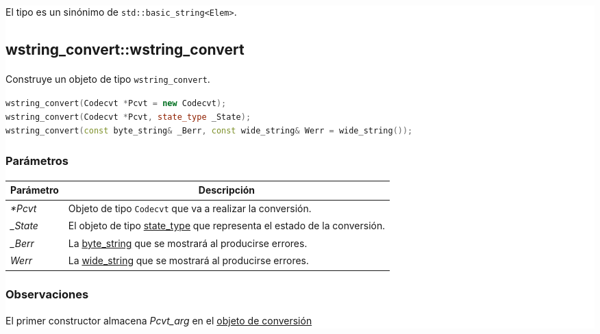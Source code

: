 El tipo es un sinónimo de `std::basic_string<Elem>`.

## <a name="wstring_convertwstring_convert"></a><a name="wstring_convert"></a>wstring_convert::wstring_convert

Construye un objeto de tipo `wstring_convert`.

```cpp
wstring_convert(Codecvt *Pcvt = new Codecvt);
wstring_convert(Codecvt *Pcvt, state_type _State);
wstring_convert(const byte_string& _Berr, const wide_string& Werr = wide_string());
```

### <a name="parameters"></a>Parámetros

|Parámetro|Descripción|
|---------------|-----------------|
|*\*Pcvt*|Objeto de tipo `Codecvt` que va a realizar la conversión.|
|*_State*|El objeto de tipo [state_type](#state_type) que representa el estado de la conversión.|
|*_Berr*|La [byte_string](#byte_string) que se mostrará al producirse errores.|
|*Werr*|La [wide_string](#wide_string) que se mostrará al producirse errores.|

### <a name="remarks"></a>Observaciones

El primer constructor almacena *Pcvt_arg* en el [objeto de conversión](../standard-library/wstring-convert-class.md)
